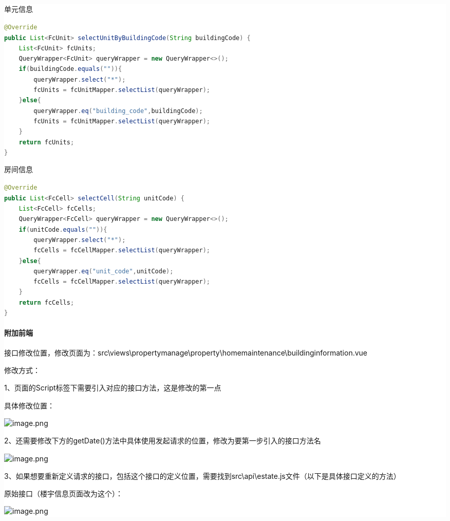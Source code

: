 单元信息

```java
@Override
public List<FcUnit> selectUnitByBuildingCode(String buildingCode) {
    List<FcUnit> fcUnits;
    QueryWrapper<FcUnit> queryWrapper = new QueryWrapper<>();
    if(buildingCode.equals("")){
        queryWrapper.select("*");
        fcUnits = fcUnitMapper.selectList(queryWrapper);
    }else{
        queryWrapper.eq("building_code",buildingCode);
        fcUnits = fcUnitMapper.selectList(queryWrapper);
    }
    return fcUnits;
}
```

房间信息

```java
@Override
public List<FcCell> selectCell(String unitCode) {
    List<FcCell> fcCells;
    QueryWrapper<FcCell> queryWrapper = new QueryWrapper<>();
    if(unitCode.equals("")){
        queryWrapper.select("*");
        fcCells = fcCellMapper.selectList(queryWrapper);
    }else{
        queryWrapper.eq("unit_code",unitCode);
        fcCells = fcCellMapper.selectList(queryWrapper);
    }
    return fcCells;
}
```

#### 附加前端

接口修改位置，修改页面为：src\views\propertymanage\property\homemaintenance\buildinginformation.vue

修改方式：

1、页面的Script标签下需要引入对应的接口方法，这是修改的第一点

具体修改位置：

![image.png](https://fynotefile.oss-cn-zhangjiakou.aliyuncs.com/fynote/fyfile/1396/1652439123082/f095d3cab29a4e0b9946525d2b03cfe4.png)

2、还需要修改下方的getDate()方法中具体使用发起请求的位置，修改为要第一步引入的接口方法名

![image.png](https://fynotefile.oss-cn-zhangjiakou.aliyuncs.com/fynote/fyfile/1396/1652439123082/38b6a757802a4d00bf58dcae6b8ff730.png)

3、如果想要重新定义请求的接口，包括这个接口的定义位置，需要找到src\api\estate.js文件（以下是具体接口定义的方法）

原始接口（楼宇信息页面改为这个）：

![image.png](https://fynotefile.oss-cn-zhangjiakou.aliyuncs.com/fynote/fyfile/1396/1652439123082/ea3588e4db604495b95b62b29b1b4601.png)
